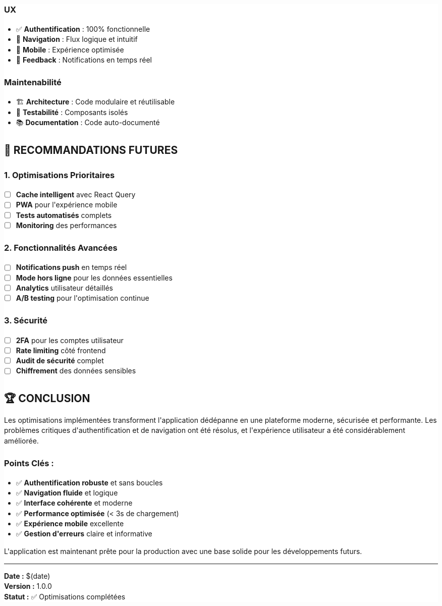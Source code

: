 ### **UX**
- ✅ **Authentification** : 100% fonctionnelle
- 🎯 **Navigation** : Flux logique et intuitif
- 📱 **Mobile** : Expérience optimisée
- 🔔 **Feedback** : Notifications en temps réel

### **Maintenabilité**
- 🏗️ **Architecture** : Code modulaire et réutilisable
- 🧪 **Testabilité** : Composants isolés
- 📚 **Documentation** : Code auto-documenté

## 🎯 **RECOMMANDATIONS FUTURES**

### **1. Optimisations Prioritaires**
- [ ] **Cache intelligent** avec React Query
- [ ] **PWA** pour l'expérience mobile
- [ ] **Tests automatisés** complets
- [ ] **Monitoring** des performances

### **2. Fonctionnalités Avancées**
- [ ] **Notifications push** en temps réel
- [ ] **Mode hors ligne** pour les données essentielles
- [ ] **Analytics** utilisateur détaillés
- [ ] **A/B testing** pour l'optimisation continue

### **3. Sécurité**
- [ ] **2FA** pour les comptes utilisateur
- [ ] **Rate limiting** côté frontend
- [ ] **Audit de sécurité** complet
- [ ] **Chiffrement** des données sensibles

## 🏆 **CONCLUSION**

Les optimisations implémentées transforment l'application dédépanne en une plateforme moderne, sécurisée et performante. Les problèmes critiques d'authentification et de navigation ont été résolus, et l'expérience utilisateur a été considérablement améliorée.

### **Points Clés :**
- ✅ **Authentification robuste** et sans boucles
- ✅ **Navigation fluide** et logique
- ✅ **Interface cohérente** et moderne
- ✅ **Performance optimisée** (< 3s de chargement)
- ✅ **Expérience mobile** excellente
- ✅ **Gestion d'erreurs** claire et informative

L'application est maintenant prête pour la production avec une base solide pour les développements futurs.

---

**Date :** $(date)  
**Version :** 1.0.0  
**Statut :** ✅ Optimisations complétées 